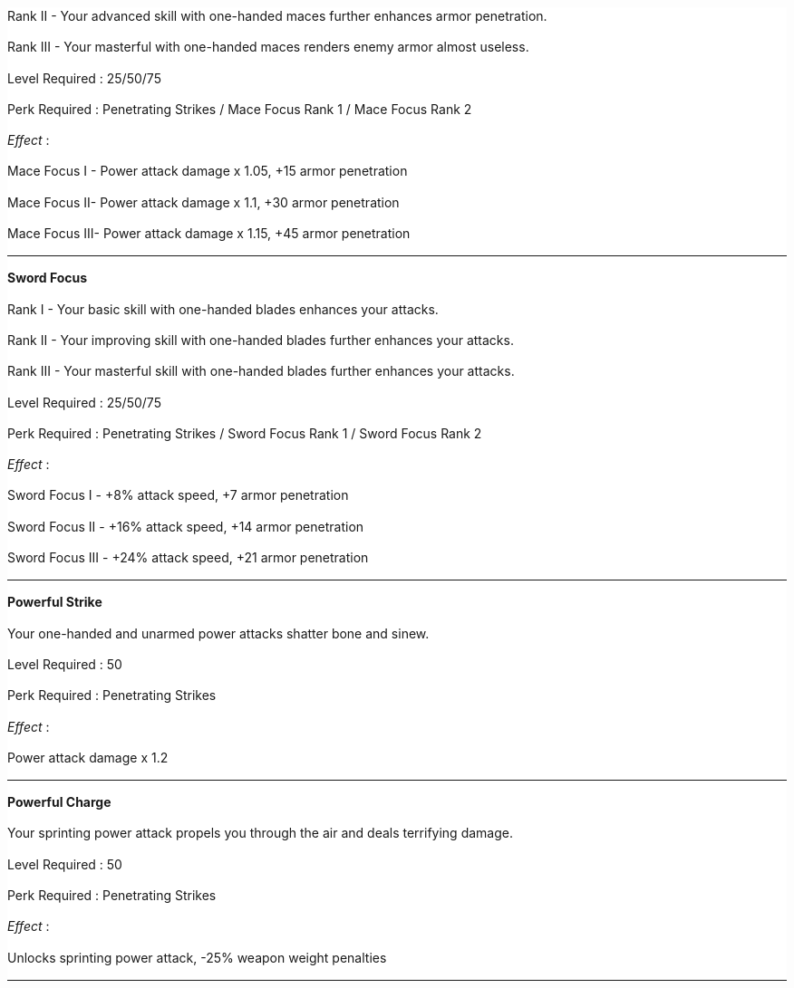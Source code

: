 Rank II - Your advanced skill with one-handed maces further enhances armor penetration.

Rank III -  Your masterful with one-handed maces renders enemy armor almost useless.

Level Required : 25/50/75

Perk Required : Penetrating Strikes / Mace Focus Rank 1 /  Mace Focus Rank 2

_Effect_ :

Mace Focus I - Power attack damage x 1.05, +15 armor penetration

Mace Focus II- Power attack damage x 1.1, +30 armor penetration

Mace Focus III- Power attack damage x 1.15, +45 armor penetration

---

**Sword Focus**

Rank I - Your basic skill with one-handed blades enhances your attacks.

Rank II - Your improving skill with one-handed blades further enhances your attacks.

Rank III -  Your masterful skill with one-handed blades further enhances your attacks.

Level Required : 25/50/75

Perk Required : Penetrating Strikes / Sword Focus Rank 1 /  Sword Focus Rank 2

_Effect_ :

Sword Focus I - +8% attack speed, +7 armor penetration

Sword Focus II - +16% attack speed, +14 armor penetration

Sword Focus III - +24% attack speed, +21 armor penetration

---

**Powerful Strike** 

Your one-handed and unarmed power attacks shatter bone and sinew.

Level Required : 50

Perk Required : Penetrating Strikes

_Effect_ :

Power attack damage x 1.2

---

**Powerful Charge** 

Your sprinting power attack propels you through the air and deals terrifying damage.

Level Required : 50

Perk Required : Penetrating Strikes

_Effect_ :

Unlocks sprinting power attack, -25% weapon weight penalties

---